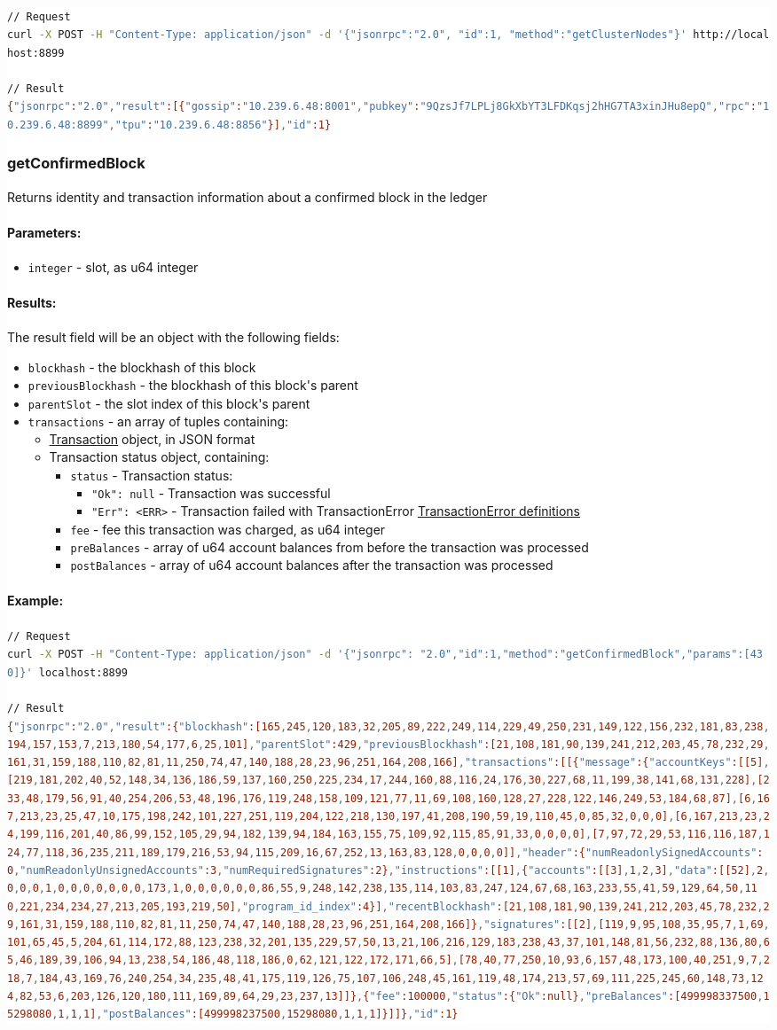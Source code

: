 ```bash
// Request
curl -X POST -H "Content-Type: application/json" -d '{"jsonrpc":"2.0", "id":1, "method":"getClusterNodes"}' http://localhost:8899

// Result
{"jsonrpc":"2.0","result":[{"gossip":"10.239.6.48:8001","pubkey":"9QzsJf7LPLj8GkXbYT3LFDKqsj2hHG7TA3xinJHu8epQ","rpc":"10.239.6.48:8899","tpu":"10.239.6.48:8856"}],"id":1}
```

### getConfirmedBlock

Returns identity and transaction information about a confirmed block in the ledger

#### Parameters:

* `integer` - slot, as u64 integer

#### Results:

The result field will be an object with the following fields:

* `blockhash` - the blockhash of this block
* `previousBlockhash` - the blockhash of this block's parent
* `parentSlot` - the slot index of this block's parent
* `transactions` - an array of tuples containing:
  * [Transaction](transaction-api.md) object, in JSON format
  * Transaction status object, containing:
     * `status` - Transaction status:
       * `"Ok": null` - Transaction was successful
       * `"Err": <ERR>` - Transaction failed with TransactionError  [TransactionError definitions](https://github.com/solana-labs/solana/blob/master/sdk/src/transaction.rs#L14)
     * `fee` - fee this transaction was charged, as u64 integer
     * `preBalances` - array of u64 account balances from before the transaction was processed
     * `postBalances` - array of u64 account balances after the transaction was processed

#### Example:

```bash
// Request
curl -X POST -H "Content-Type: application/json" -d '{"jsonrpc": "2.0","id":1,"method":"getConfirmedBlock","params":[430]}' localhost:8899

// Result
{"jsonrpc":"2.0","result":{"blockhash":[165,245,120,183,32,205,89,222,249,114,229,49,250,231,149,122,156,232,181,83,238,194,157,153,7,213,180,54,177,6,25,101],"parentSlot":429,"previousBlockhash":[21,108,181,90,139,241,212,203,45,78,232,29,161,31,159,188,110,82,81,11,250,74,47,140,188,28,23,96,251,164,208,166],"transactions":[[{"message":{"accountKeys":[[5],[219,181,202,40,52,148,34,136,186,59,137,160,250,225,234,17,244,160,88,116,24,176,30,227,68,11,199,38,141,68,131,228],[233,48,179,56,91,40,254,206,53,48,196,176,119,248,158,109,121,77,11,69,108,160,128,27,228,122,146,249,53,184,68,87],[6,167,213,23,25,47,10,175,198,242,101,227,251,119,204,122,218,130,197,41,208,190,59,19,110,45,0,85,32,0,0,0],[6,167,213,23,24,199,116,201,40,86,99,152,105,29,94,182,139,94,184,163,155,75,109,92,115,85,91,33,0,0,0,0],[7,97,72,29,53,116,116,187,124,77,118,36,235,211,189,179,216,53,94,115,209,16,67,252,13,163,83,128,0,0,0,0]],"header":{"numReadonlySignedAccounts":0,"numReadonlyUnsignedAccounts":3,"numRequiredSignatures":2},"instructions":[[1],{"accounts":[[3],1,2,3],"data":[[52],2,0,0,0,1,0,0,0,0,0,0,0,173,1,0,0,0,0,0,0,86,55,9,248,142,238,135,114,103,83,247,124,67,68,163,233,55,41,59,129,64,50,110,221,234,234,27,213,205,193,219,50],"program_id_index":4}],"recentBlockhash":[21,108,181,90,139,241,212,203,45,78,232,29,161,31,159,188,110,82,81,11,250,74,47,140,188,28,23,96,251,164,208,166]},"signatures":[[2],[119,9,95,108,35,95,7,1,69,101,65,45,5,204,61,114,172,88,123,238,32,201,135,229,57,50,13,21,106,216,129,183,238,43,37,101,148,81,56,232,88,136,80,65,46,189,39,106,94,13,238,54,186,48,118,186,0,62,121,122,172,171,66,5],[78,40,77,250,10,93,6,157,48,173,100,40,251,9,7,218,7,184,43,169,76,240,254,34,235,48,41,175,119,126,75,107,106,248,45,161,119,48,174,213,57,69,111,225,245,60,148,73,124,82,53,6,203,126,120,180,111,169,89,64,29,23,237,13]]},{"fee":100000,"status":{"Ok":null},"preBalances":[499998337500,15298080,1,1,1],"postBalances":[499998237500,15298080,1,1,1]}]]},"id":1}
```
